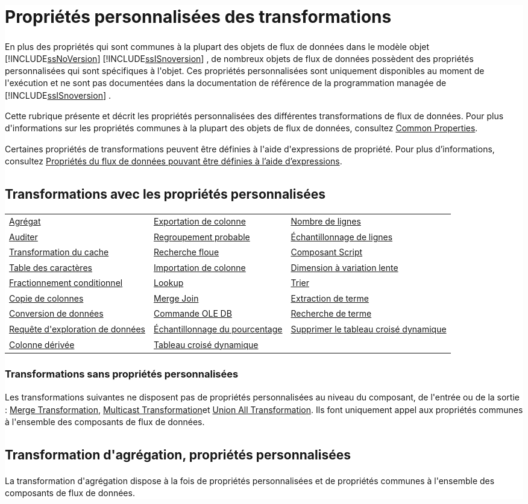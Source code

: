 # <a name="transformation-custom-properties"></a>Propriétés personnalisées des transformations
  En plus des propriétés qui sont communes à la plupart des objets de flux de données dans le modèle objet [!INCLUDE[ssNoVersion](../../../includes/ssnoversion-md.md)] [!INCLUDE[ssISnoversion](../../../includes/ssisnoversion-md.md)] , de nombreux objets de flux de données possèdent des propriétés personnalisées qui sont spécifiques à l'objet. Ces propriétés personnalisées sont uniquement disponibles au moment de l'exécution et ne sont pas documentées dans la documentation de référence de la programmation managée de [!INCLUDE[ssISnoversion](../../../includes/ssisnoversion-md.md)] .  
  
 Cette rubrique présente et décrit les propriétés personnalisées des différentes transformations de flux de données. Pour plus d'informations sur les propriétés communes à la plupart des objets de flux de données, consultez [Common Properties](http://msdn.microsoft.com/library/51973502-5cc6-4125-9fce-e60fa1b7b796).  
  
 Certaines propriétés de transformations peuvent être définies à l'aide d'expressions de propriété. Pour plus d’informations, consultez [Propriétés du flux de données pouvant être définies à l’aide d’expressions](http://msdn.microsoft.com/library/cd0e171a-08be-45d6-81dc-ed94f37698b8).  
  
## <a name="transformations-with-custom-properties"></a>Transformations avec les propriétés personnalisées  
  
||||  
|-|-|-|  
|[Agrégat](#aggregate)|[Exportation de colonne](#extract)|[Nombre de lignes](#rowcount)|  
|[Auditer](#audit)|[Regroupement probable](#fgroup)|[Échantillonnage de lignes](#rowsamp)|  
|[Transformation du cache](#cachetransform)|[Recherche floue](#flookup)|[Composant Script](#script)|  
|[Table des caractères](#charmap)|[Importation de colonne](#insert)|[Dimension à variation lente](#scd)|  
|[Fractionnement conditionnel](#condsplit)|[Lookup](#lookup)|[Trier](#sort)|  
|[Copie de colonnes](#copymap)|[Merge Join](#mjoin)|[Extraction de terme](#textract)|  
|[Conversion de données](#dataconv)|[Commande OLE DB](#oledbcmd)|[Recherche de terme](#tlookup)|  
|[Requête d'exploration de données](#dmquery)|[Échantillonnage du pourcentage](#percent)|[Supprimer le tableau croisé dynamique](#unpivot)|  
|[Colonne dérivée](#derived)|[Tableau croisé dynamique](#pivot)||  
  
### <a name="transformations-without-custom-properties"></a>Transformations sans propriétés personnalisées  
 Les transformations suivantes ne disposent pas de propriétés personnalisées au niveau du composant, de l'entrée ou de la sortie : [Merge Transformation](../../../integration-services/data-flow/transformations/merge-transformation.md), [Multicast Transformation](../../../integration-services/data-flow/transformations/multicast-transformation.md)et [Union All Transformation](../../../integration-services/data-flow/transformations/union-all-transformation.md). Ils font uniquement appel aux propriétés communes à l'ensemble des composants de flux de données.  
  
##  <a name="aggregate"></a> Transformation d'agrégation, propriétés personnalisées  
 La transformation d'agrégation dispose à la fois de propriétés personnalisées et de propriétés communes à l'ensemble des composants de flux de données.  
  